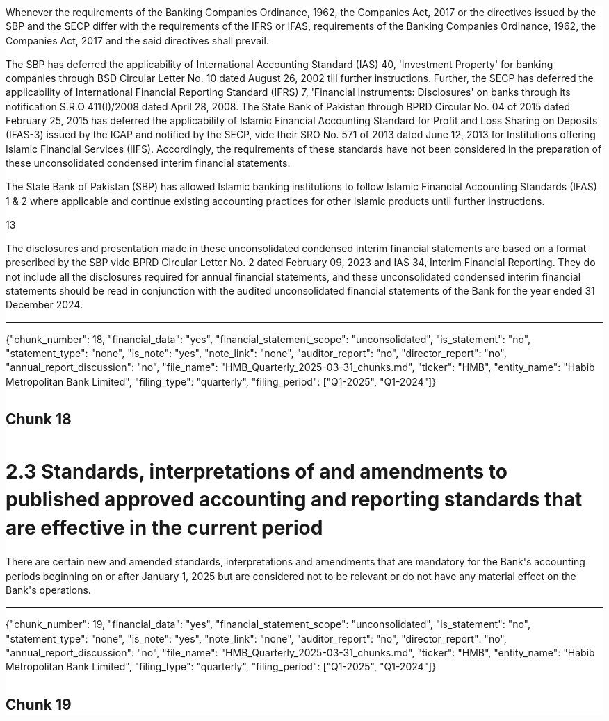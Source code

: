 Whenever the requirements of the Banking Companies Ordinance, 1962, the Companies Act, 2017 or the directives issued by the SBP and the SECP differ with the requirements of the IFRS or IFAS, requirements of the Banking Companies Ordinance, 1962, the Companies Act, 2017 and the said directives shall prevail.

The SBP has deferred the applicability of International Accounting Standard (IAS) 40, 'Investment Property' for banking companies through BSD Circular Letter No. 10 dated August 26, 2002 till further instructions. Further, the SECP has deferred the applicability of International Financial Reporting Standard (IFRS) 7, 'Financial Instruments: Disclosures' on banks through its notification S.R.O 411(I)/2008 dated April 28, 2008. The State Bank of Pakistan through BPRD Circular No. 04 of 2015 dated February 25, 2015 has deferred the applicability of Islamic Financial Accounting Standard for Profit and Loss Sharing on Deposits (IFAS-3) issued by the ICAP and notified by the SECP, vide their SRO No. 571 of 2013 dated June 12, 2013 for Institutions offering Islamic Financial Services (IIFS). Accordingly, the requirements of these standards have not been considered in the preparation of these unconsolidated condensed interim financial statements.

The State Bank of Pakistan (SBP) has allowed Islamic banking institutions to follow Islamic Financial Accounting Standards (IFAS) 1 & 2 where applicable and continue existing accounting practices for other Islamic products until further instructions.

13



The disclosures and presentation made in these unconsolidated condensed interim financial statements are based on a format prescribed by the SBP vide BPRD Circular Letter No. 2 dated February 09, 2023 and IAS 34, Interim Financial Reporting. They do not include all the disclosures required for annual financial statements, and these unconsolidated condensed interim financial statements should be read in conjunction with the audited unconsolidated financial statements of the Bank for the year ended 31 December 2024.

---

{"chunk_number": 18, "financial_data": "yes", "financial_statement_scope": "unconsolidated", "is_statement": "no", "statement_type": "none", "is_note": "yes", "note_link": "none", "auditor_report": "no", "director_report": "no", "annual_report_discussion": "no", "file_name": "HMB_Quarterly_2025-03-31_chunks.md", "ticker": "HMB", "entity_name": "Habib Metropolitan Bank Limited", "filing_type": "quarterly", "filing_period": ["Q1-2025", "Q1-2024"]}
## Chunk 18


# 2.3 Standards, interpretations of and amendments to published approved accounting and reporting standards that are effective in the current period

There are certain new and amended standards, interpretations and amendments that are mandatory for the Bank's accounting periods beginning on or after January 1, 2025 but are considered not to be relevant or do not have any material effect on the Bank's operations.

---

{"chunk_number": 19, "financial_data": "yes", "financial_statement_scope": "unconsolidated", "is_statement": "no", "statement_type": "none", "is_note": "yes", "note_link": "none", "auditor_report": "no", "director_report": "no", "annual_report_discussion": "no", "file_name": "HMB_Quarterly_2025-03-31_chunks.md", "ticker": "HMB", "entity_name": "Habib Metropolitan Bank Limited", "filing_type": "quarterly", "filing_period": ["Q1-2025", "Q1-2024"]}
## Chunk 19
